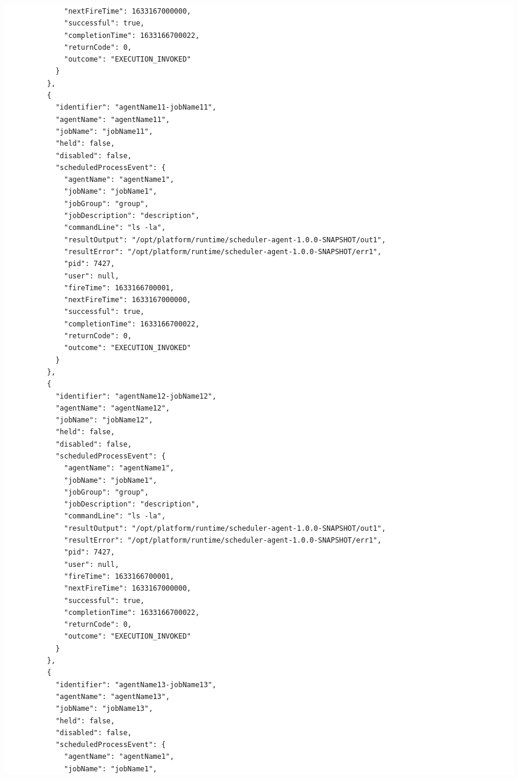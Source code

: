                  "nextFireTime": 1633167000000,
                  "successful": true,
                  "completionTime": 1633166700022,
                  "returnCode": 0,
                  "outcome": "EXECUTION_INVOKED"
                }
              },
              {
                "identifier": "agentName11-jobName11",
                "agentName": "agentName11",
                "jobName": "jobName11",
                "held": false,
                "disabled": false,
                "scheduledProcessEvent": {
                  "agentName": "agentName1",
                  "jobName": "jobName1",
                  "jobGroup": "group",
                  "jobDescription": "description",
                  "commandLine": "ls -la",
                  "resultOutput": "/opt/platform/runtime/scheduler-agent-1.0.0-SNAPSHOT/out1",
                  "resultError": "/opt/platform/runtime/scheduler-agent-1.0.0-SNAPSHOT/err1",
                  "pid": 7427,
                  "user": null,
                  "fireTime": 1633166700001,
                  "nextFireTime": 1633167000000,
                  "successful": true,
                  "completionTime": 1633166700022,
                  "returnCode": 0,
                  "outcome": "EXECUTION_INVOKED"
                }
              },
              {
                "identifier": "agentName12-jobName12",
                "agentName": "agentName12",
                "jobName": "jobName12",
                "held": false,
                "disabled": false,
                "scheduledProcessEvent": {
                  "agentName": "agentName1",
                  "jobName": "jobName1",
                  "jobGroup": "group",
                  "jobDescription": "description",
                  "commandLine": "ls -la",
                  "resultOutput": "/opt/platform/runtime/scheduler-agent-1.0.0-SNAPSHOT/out1",
                  "resultError": "/opt/platform/runtime/scheduler-agent-1.0.0-SNAPSHOT/err1",
                  "pid": 7427,
                  "user": null,
                  "fireTime": 1633166700001,
                  "nextFireTime": 1633167000000,
                  "successful": true,
                  "completionTime": 1633166700022,
                  "returnCode": 0,
                  "outcome": "EXECUTION_INVOKED"
                }
              },
              {
                "identifier": "agentName13-jobName13",
                "agentName": "agentName13",
                "jobName": "jobName13",
                "held": false,
                "disabled": false,
                "scheduledProcessEvent": {
                  "agentName": "agentName1",
                  "jobName": "jobName1",